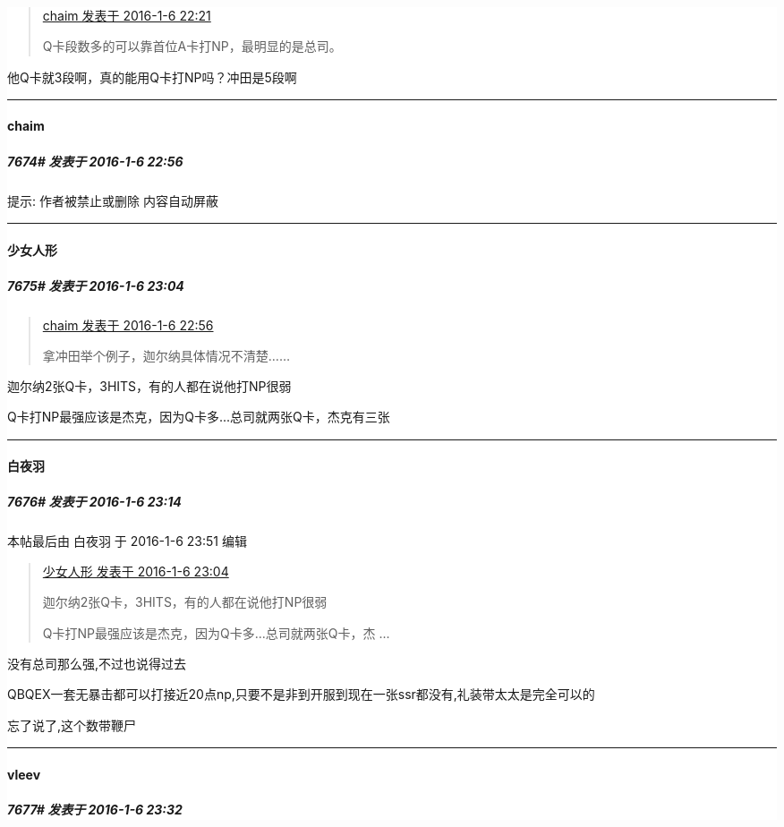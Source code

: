 
<blockquote><a href="httphttps://bbs.saraba1st.com/2b/forum.php?mod=redirect&amp;goto=findpost&amp;pid=31237676&amp;ptid=1085254" target="_blank">chaim 发表于 2016-1-6 22:21</a>

Q卡段数多的可以靠首位A卡打NP，最明显的是总司。</blockquote>
他Q卡就3段啊，真的能用Q卡打NP吗？冲田是5段啊


*****

####  chaim  
##### 7674#       发表于 2016-1-6 22:56

提示: 作者被禁止或删除 内容自动屏蔽


*****

####  少女人形  
##### 7675#       发表于 2016-1-6 23:04


<blockquote><a href="httphttps://bbs.saraba1st.com/2b/forum.php?mod=redirect&amp;goto=findpost&amp;pid=31237934&amp;ptid=1085254" target="_blank">chaim 发表于 2016-1-6 22:56</a>

拿冲田举个例子，迦尔纳具体情况不清楚……</blockquote>
迦尔纳2张Q卡，3HITS，有的人都在说他打NP很弱


Q卡打NP最强应该是杰克，因为Q卡多...总司就两张Q卡，杰克有三张


*****

####  白夜羽  
##### 7676#       发表于 2016-1-6 23:14


 本帖最后由 白夜羽 于 2016-1-6 23:51 编辑 
<blockquote><a href="httphttps://bbs.saraba1st.com/2b/forum.php?mod=redirect&amp;amp;goto=findpost&amp;amp;pid=31237984&amp;amp;ptid=1085254" target="_blank">少女人形 发表于 2016-1-6 23:04</a>

迦尔纳2张Q卡，3HITS，有的人都在说他打NP很弱


Q卡打NP最强应该是杰克，因为Q卡多...总司就两张Q卡，杰 ...</blockquote>

没有总司那么强,不过也说得过去

QBQEX一套无暴击都可以打接近20点np,只要不是非到开服到现在一张ssr都没有,礼装带太太是完全可以的


忘了说了,这个数带鞭尸


*****

####  vleev  
##### 7677#       发表于 2016-1-6 23:32

